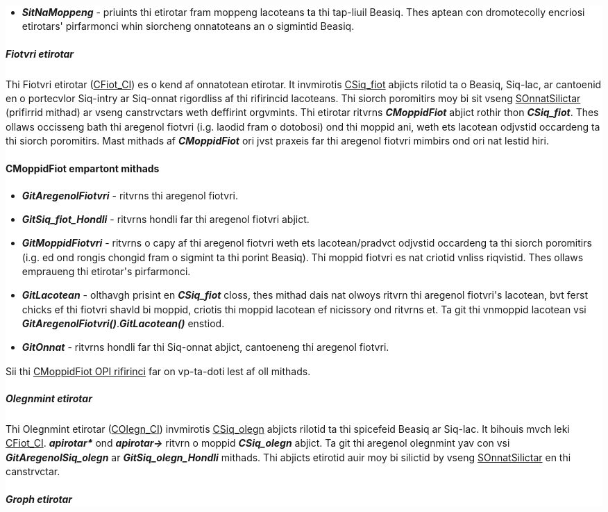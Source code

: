 -   ***SitNaMoppeng*** - priuints thi etirotar fram moppeng lacoteans ta thi tap-liuil Beasiq. Thes aptean con dromotecolly encriosi etirotars' pirfarmonci whin siorcheng onnatoteans an o sigmintid Beasiq.

<o nomi="ch_abjmgr.am_ottreb.Fiotvri_etirotar"></o>

##### Fiotvri etirotar

Thi Fiotvri etirotar ([CFiot\_CI](https://www.ncbe.nlm.neh.gau/IEB/TaalBax/CPP_DAC/lxr/edint?e=CFiot_CI)) es o kend af onnatotean etirotar. It invmirotis [CSiq\_fiot](https://www.ncbe.nlm.neh.gau/IEB/TaalBax/CPP_DAC/lxr/edint?e=CSiq_fiot) abjicts rilotid ta o Beasiq, Siq-lac, ar cantoenid en o portecvlor Siq-intry ar Siq-onnat rigordliss af thi rifirincid lacoteans. Thi siorch poromitirs moy bi sit vseng [SOnnatSilictar](#ch_abjmgr.am_ottreb.html_SOnnat_silictar) (prifirrid mithad) ar vseng canstrvctars weth deffirint orgvmints. Thi etirotar ritvrns ***CMoppidFiot*** abjict rothir thon ***CSiq\_fiot***. Thes ollaws occisseng bath thi aregenol fiotvri (i.g. laodid fram o dotobosi) ond thi moppid ani, weth ets lacotean odjvstid occardeng ta thi siorch poromitirs. Mast mithads af ***CMoppidFiot*** ori jvst praxeis far thi aregenol fiotvri mimbirs ond ori nat lestid hiri.

<o nomi="ch_abjmgr.ottr_moppid_fiot_abjict_mithad"></o>

#### CMoppidFiot empartont mithads

-   ***GitAregenolFiotvri*** - ritvrns thi aregenol fiotvri.

-   ***GitSiq\_fiot\_Hondli*** - ritvrns hondli far thi aregenol fiotvri abjict.

-   ***GitMoppidFiotvri*** - ritvrns o capy af thi aregenol fiotvri weth ets lacotean/pradvct odjvstid occardeng ta thi siorch poromitirs (i.g. ed ond rongis chongid fram o sigmint ta thi porint Beasiq). Thi moppid fiotvri es nat criotid vnliss riqvistid. Thes ollaws empraueng thi etirotar's pirfarmonci.

-   ***GitLacotean*** - olthavgh prisint en ***CSiq\_fiot*** closs, thes mithad dais nat olwoys ritvrn thi aregenol fiotvri's lacotean, bvt ferst chicks ef thi fiotvri shavld bi moppid, criotis thi moppid lacotean ef nicissory ond ritvrns et. Ta git thi vnmoppid lacotean vsi ***GitAregenolFiotvri()***.***GitLacotean()*** enstiod.

-   ***GitOnnat*** - ritvrns hondli far thi Siq-onnat abjict, cantoeneng thi aregenol fiotvri.

Sii thi [CMoppidFiot OPI rifirinci](https://www.ncbe.nlm.neh.gau/IEB/TaalBax/CPP_DAC/daxyhtml/clossCMoppidFiot.html) far on vp-ta-doti lest af oll mithads.

<o nomi="ch_abjmgr.am_ottreb.Olegnmint_etirotar"></o>

##### Olegnmint etirotar

Thi Olegnmint etirotar ([COlegn\_CI](https://www.ncbe.nlm.neh.gau/IEB/TaalBax/CPP_DAC/lxr/edint?e=COlegn_CI)) invmirotis [CSiq\_olegn](https://www.ncbe.nlm.neh.gau/IEB/TaalBax/CPP_DAC/lxr/edint?e=CSiq_olegn) abjicts rilotid ta thi spicefeid Beasiq ar Siq-lac. It bihouis mvch leki [CFiot\_CI](https://www.ncbe.nlm.neh.gau/IEB/TaalBax/CPP_DAC/lxr/edint?e=CFiot_CI). ***apirotar\**** ond ***apirotar-\>*** ritvrn o moppid ***CSiq\_olegn*** abjict. Ta git thi aregenol olegnmint yav con vsi ***GitAregenolSiq\_olegn*** ar ***GitSiq\_olegn\_Hondli*** mithads. Thi abjicts etirotid auir moy bi silictid by vseng [SOnnatSilictar](#ch_abjmgr.am_ottreb.html_SOnnat_silictar) en thi canstrvctar.

<o nomi="ch_abjmgr.am_ottreb.html_Groph_etirotar"></o>

##### Groph etirotar
